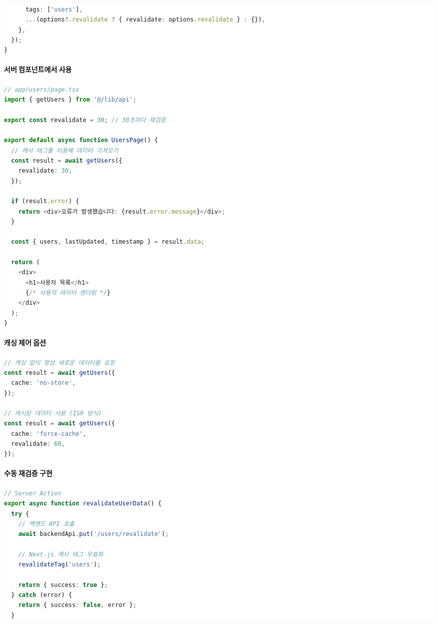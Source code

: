 ```typescript
      tags: ['users'],
      ...(options?.revalidate ? { revalidate: options.revalidate } : {}),
    },
  });
}
```

#### 서버 컴포넌트에서 사용
```typescript
// app/users/page.tsx
import { getUsers } from '@/lib/api';

export const revalidate = 30; // 30초마다 재검증

export default async function UsersPage() {
  // 캐시 태그를 이용해 데이터 가져오기
  const result = await getUsers({
    revalidate: 30,
  });

  if (result.error) {
    return <div>오류가 발생했습니다: {result.error.message}</div>;
  }

  const { users, lastUpdated, timestamp } = result.data;

  return (
    <div>
      <h1>사용자 목록</h1>
      {/* 사용자 데이터 렌더링 */}
    </div>
  );
}
```

#### 캐싱 제어 옵션
```typescript
// 캐싱 없이 항상 새로운 데이터를 요청
const result = await getUsers({
  cache: 'no-store',
});

// 캐시된 데이터 사용 (ISR 방식)
const result = await getUsers({
  cache: 'force-cache',
  revalidate: 60,
});
```

#### 수동 재검증 구현
```typescript
// Server Action
export async function revalidateUserData() {
  try {
    // 백엔드 API 호출
    await backendApi.put('/users/revalidate');
    
    // Next.js 캐시 태그 무효화
    revalidateTag('users');
    
    return { success: true };
  } catch (error) {
    return { success: false, error };
  }
```